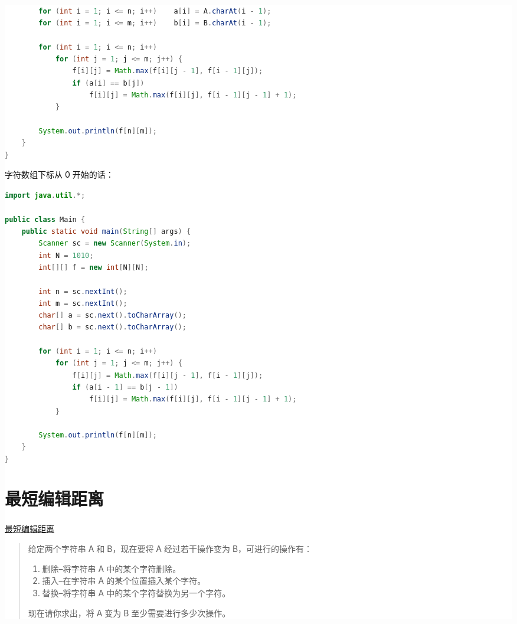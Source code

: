 ```java
        for (int i = 1; i <= n; i++)    a[i] = A.charAt(i - 1);
        for (int i = 1; i <= m; i++)    b[i] = B.charAt(i - 1);
        
        for (int i = 1; i <= n; i++)
            for (int j = 1; j <= m; j++) {
                f[i][j] = Math.max(f[i][j - 1], f[i - 1][j]);
                if (a[i] == b[j])
                    f[i][j] = Math.max(f[i][j], f[i - 1][j - 1] + 1);
            }
            
        System.out.println(f[n][m]);
    }
}
```

字符数组下标从 0 开始的话：

```java
import java.util.*;

public class Main {
    public static void main(String[] args) {
        Scanner sc = new Scanner(System.in);
        int N = 1010;
        int[][] f = new int[N][N];
        
        int n = sc.nextInt();
        int m = sc.nextInt();
        char[] a = sc.next().toCharArray();
        char[] b = sc.next().toCharArray();
        
        for (int i = 1; i <= n; i++)
            for (int j = 1; j <= m; j++) {
                f[i][j] = Math.max(f[i][j - 1], f[i - 1][j]);
                if (a[i - 1] == b[j - 1])
                    f[i][j] = Math.max(f[i][j], f[i - 1][j - 1] + 1);
            }
            
        System.out.println(f[n][m]);
    }
}
```

# 最短编辑距离

[最短编辑距离](https://www.acwing.com/problem/content/904/)

> 给定两个字符串 A 和 B，现在要将 A 经过若干操作变为 B，可进行的操作有：
>
> 1. 删除–将字符串 A 中的某个字符删除。
> 2. 插入–在字符串 A 的某个位置插入某个字符。
> 3. 替换–将字符串 A 中的某个字符替换为另一个字符。
>
> 现在请你求出，将 A 变为 B 至少需要进行多少次操作。
